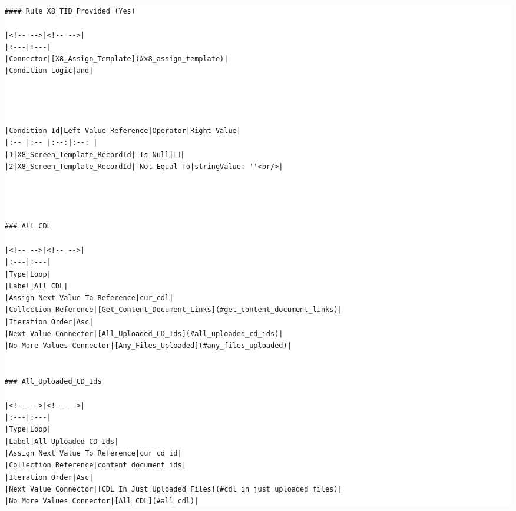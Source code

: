     
    #### Rule X8_TID_Provided (Yes)
    
    |<!-- -->|<!-- -->|
    |:---|:---|
    |Connector|[X8_Assign_Template](#x8_assign_template)|
    |Condition Logic|and|
    
    
    
    
    |Condition Id|Left Value Reference|Operator|Right Value|
    |:-- |:-- |:--:|:--: |
    |1|X8_Screen_Template_RecordId| Is Null|⬜|
    |2|X8_Screen_Template_RecordId| Not Equal To|stringValue: ''<br/>|
    
    
    
    
    ### All_CDL
    
    |<!-- -->|<!-- -->|
    |:---|:---|
    |Type|Loop|
    |Label|All CDL|
    |Assign Next Value To Reference|cur_cdl|
    |Collection Reference|[Get_Content_Document_Links](#get_content_document_links)|
    |Iteration Order|Asc|
    |Next Value Connector|[All_Uploaded_CD_Ids](#all_uploaded_cd_ids)|
    |No More Values Connector|[Any_Files_Uploaded](#any_files_uploaded)|
    
    
    ### All_Uploaded_CD_Ids
    
    |<!-- -->|<!-- -->|
    |:---|:---|
    |Type|Loop|
    |Label|All Uploaded CD Ids|
    |Assign Next Value To Reference|cur_cd_id|
    |Collection Reference|content_document_ids|
    |Iteration Order|Asc|
    |Next Value Connector|[CDL_In_Just_Uploaded_Files](#cdl_in_just_uploaded_files)|
    |No More Values Connector|[All_CDL](#all_cdl)|
    